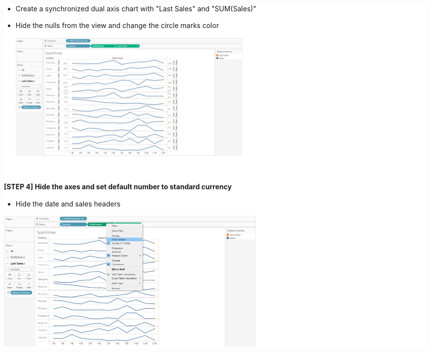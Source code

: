 * Create a synchronized dual axis chart with "Last Sales" and "SUM(Sales)"

* Hide the nulls from the view and change the circle marks color

  <img src="/images/S-Tableau-Advanced-2-Time-Based-Data/image-20210705101158559.png" alt="image-20210705101158559" style="zoom:45%;" />

<br />

**[STEP 4] Hide the axes and set default number to standard currency** 

* Hide the date and sales headers

<img src="/images/S-Tableau-Advanced-2-Time-Based-Data/image-20210705101440095.png" alt="image-20210705101440095" style="zoom:50%;" />
